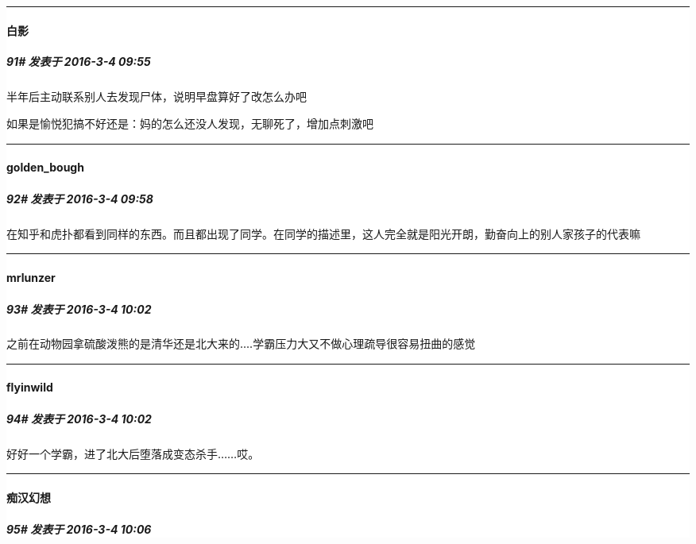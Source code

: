 -----

####  白影  
##### 91#       发表于 2016-3-4 09:55




半年后主动联系别人去发现尸体，说明早盘算好了改怎么办吧



如果是愉悦犯搞不好还是：妈的怎么还没人发现，无聊死了，增加点刺激吧







-----

####  golden_bough  
##### 92#       发表于 2016-3-4 09:58




在知乎和虎扑都看到同样的东西。而且都出现了同学。在同学的描述里，这人完全就是阳光开朗，勤奋向上的别人家孩子的代表嘛







-----

####  mrlunzer  
##### 93#       发表于 2016-3-4 10:02




之前在动物园拿硫酸泼熊的是清华还是北大来的....学霸压力大又不做心理疏导很容易扭曲的感觉







-----

####  flyinwild  
##### 94#       发表于 2016-3-4 10:02




好好一个学霸，进了北大后堕落成变态杀手……哎。







-----

####  痴汉幻想  
##### 95#       发表于 2016-3-4 10:06
